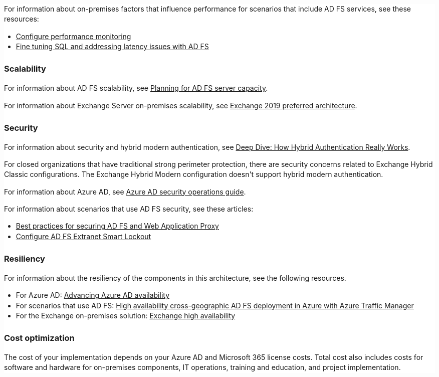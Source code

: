For information about on-premises factors that influence performance for scenarios that include AD FS services, see these resources:

- [Configure performance monitoring](/windows-server/identity/ad-fs/deployment/configure-performance-monitoring)
- [Fine tuning SQL and addressing latency issues with AD FS](/windows-server/identity/ad-fs/operations/adfs-sql-latency)

### Scalability

For information about AD FS scalability, see [Planning for AD FS server capacity](/windows-server/identity/ad-fs/design/planning-for-ad-fs-server-capacity).

For information about Exchange Server on-premises scalability, see [Exchange 2019 preferred architecture](/exchange/plan-and-deploy/deployment-ref/preferred-architecture-2019).

### Security

For information about security and hybrid modern authentication, see [Deep Dive: How Hybrid Authentication Really Works](https://techcommunity.microsoft.com/t5/exchange-team-blog/deep-dive-how-hybrid-authentication-really-works/ba-p/606780).

For closed organizations that have traditional strong perimeter protection, there are security concerns related to Exchange Hybrid Classic configurations. The Exchange Hybrid Modern configuration doesn't support hybrid modern authentication. 

For information about Azure AD, see [Azure AD security operations guide](/azure/active-directory/fundamentals/security-operations-introduction).

For information about scenarios that use AD FS security, see these articles:

- [Best practices for securing AD FS and Web Application Proxy](/windows-server/identity/ad-fs/deployment/best-practices-securing-ad-fs)
- [Configure AD FS Extranet Smart Lockout](/windows-server/identity/ad-fs/operations/configure-ad-fs-extranet-smart-lockout-protection)

### Resiliency

For information about the resiliency of the components in this architecture, see the following resources.

- For Azure AD: [Advancing Azure AD availability](https://azure.microsoft.com/blog/advancing-azure-active-directory-availability)
- For scenarios that use AD FS: [High availability cross-geographic AD FS deployment in Azure with Azure Traffic Manager](/windows-server/identity/ad-fs/deployment/active-directory-adfs-in-azure-with-azure-traffic-manager)
- For the Exchange on-premises solution: [Exchange high availability](/exchange/high-availability/deploy-ha?view=exchserver-2019)

### Cost optimization

The cost of your implementation depends on your Azure AD and Microsoft 365 license costs. Total cost also includes costs for software and hardware for on-premises components, IT operations, training and education, and project implementation.

